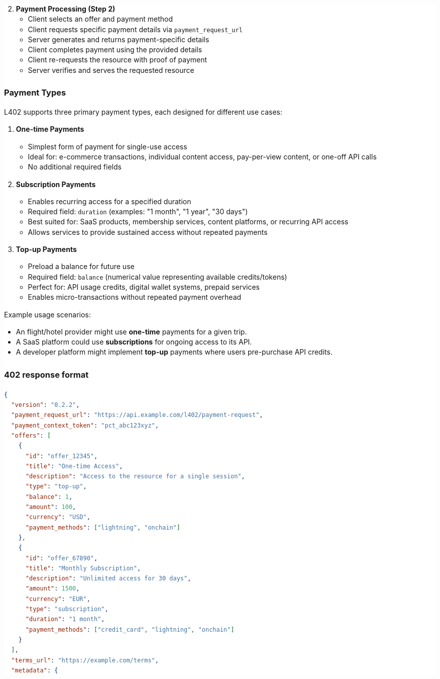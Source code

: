 2. **Payment Processing (Step 2)**
   - Client selects an offer and payment method
   - Client requests specific payment details via `payment_request_url`
   - Server generates and returns payment-specific details
   - Client completes payment using the provided details
   - Client re-requests the resource with proof of payment
   - Server verifies and serves the requested resource

### Payment Types

L402 supports three primary payment types, each designed for different use cases:

1. **One-time Payments**
   - Simplest form of payment for single-use access
   - Ideal for: e-commerce transactions, individual content access, pay-per-view content, or one-off API calls
   - No additional required fields

2. **Subscription Payments**
   - Enables recurring access for a specified duration
   - Required field: `duration` (examples: "1 month", "1 year", "30 days")
   - Best suited for: SaaS products, membership services, content platforms, or recurring API access
   - Allows services to provide sustained access without repeated payments

3. **Top-up Payments**
   - Preload a balance for future use
   - Required field: `balance` (numerical value representing available credits/tokens)
   - Perfect for: API usage credits, digital wallet systems, prepaid services
   - Enables micro-transactions without repeated payment overhead

Example usage scenarios:
- An flight/hotel provider might use **one-time** payments for a given trip.
- A SaaS platform could use **subscriptions** for ongoing access to its API.
- A developer platform might implement **top-up** payments where users pre-purchase API credits.

### 402 response format

```json
{
  "version": "0.2.2",
  "payment_request_url": "https://api.example.com/l402/payment-request",
  "payment_context_token": "pct_abc123xyz",
  "offers": [
    {
      "id": "offer_12345",
      "title": "One-time Access",
      "description": "Access to the resource for a single session",
      "type": "top-up",
      "balance": 1,
      "amount": 100,
      "currency": "USD",
      "payment_methods": ["lightning", "onchain"]
    },
    {
      "id": "offer_67890",
      "title": "Monthly Subscription",
      "description": "Unlimited access for 30 days",
      "amount": 1500,
      "currency": "EUR",
      "type": "subscription",
      "duration": "1 month",
      "payment_methods": ["credit_card", "lightning", "onchain"]
    }
  ],
  "terms_url": "https://example.com/terms",
  "metadata": {
```